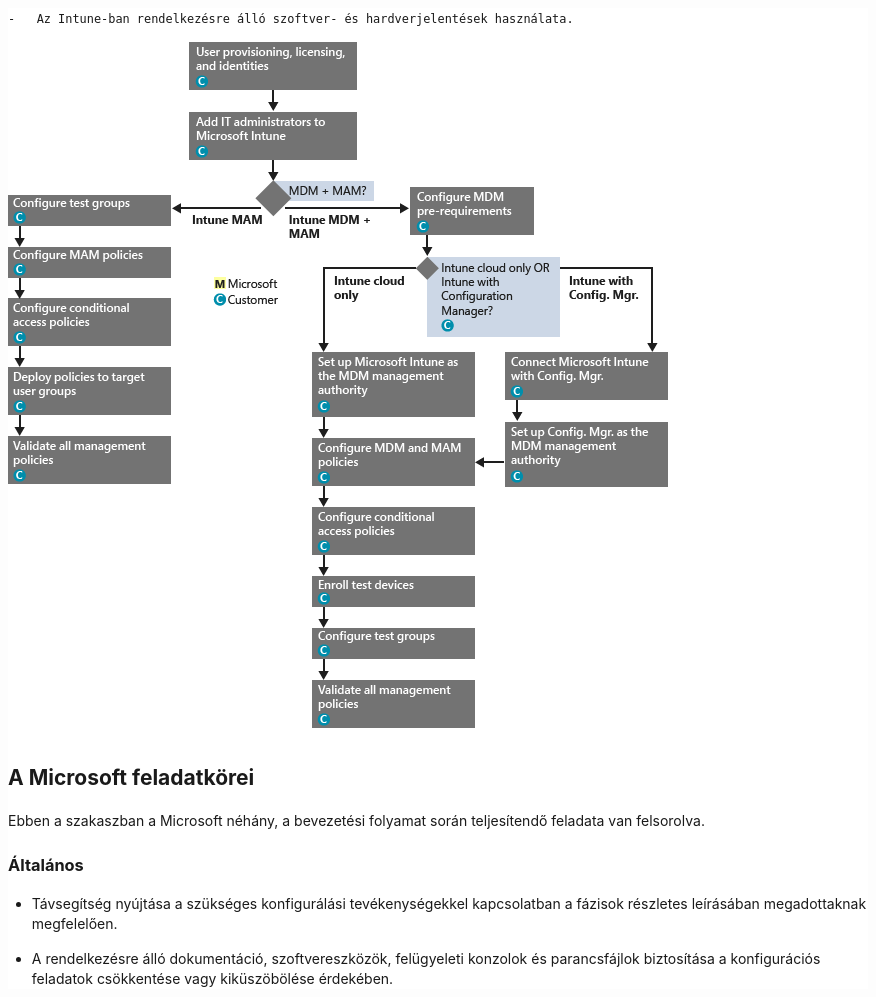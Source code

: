     -   Az Intune-ban rendelkezésre álló szoftver- és hardverjelentések használata.

![](../Image/Enable_phase_Intune_11-20-15.png)

## <a name="microsoft_responsibilities"></a>A Microsoft feladatkörei
Ebben a szakaszban a Microsoft néhány, a bevezetési folyamat során teljesítendő feladata van felsorolva.

### Általános

-   Távsegítség nyújtása a szükséges konfigurálási tevékenységekkel kapcsolatban a fázisok részletes leírásában megadottaknak megfelelően.

-   A rendelkezésre álló dokumentáció, szoftvereszközök, felügyeleti konzolok és parancsfájlok biztosítása a konfigurációs feladatok csökkentése vagy kiküszöbölése érdekében.
